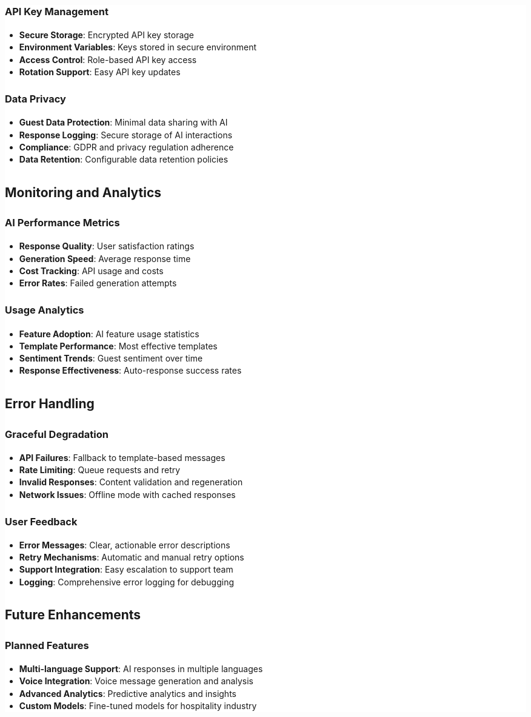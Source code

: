 ### API Key Management
- **Secure Storage**: Encrypted API key storage
- **Environment Variables**: Keys stored in secure environment
- **Access Control**: Role-based API key access
- **Rotation Support**: Easy API key updates

### Data Privacy
- **Guest Data Protection**: Minimal data sharing with AI
- **Response Logging**: Secure storage of AI interactions
- **Compliance**: GDPR and privacy regulation adherence
- **Data Retention**: Configurable data retention policies

## Monitoring and Analytics

### AI Performance Metrics
- **Response Quality**: User satisfaction ratings
- **Generation Speed**: Average response time
- **Cost Tracking**: API usage and costs
- **Error Rates**: Failed generation attempts

### Usage Analytics
- **Feature Adoption**: AI feature usage statistics
- **Template Performance**: Most effective templates
- **Sentiment Trends**: Guest sentiment over time
- **Response Effectiveness**: Auto-response success rates

## Error Handling

### Graceful Degradation
- **API Failures**: Fallback to template-based messages
- **Rate Limiting**: Queue requests and retry
- **Invalid Responses**: Content validation and regeneration
- **Network Issues**: Offline mode with cached responses

### User Feedback
- **Error Messages**: Clear, actionable error descriptions
- **Retry Mechanisms**: Automatic and manual retry options
- **Support Integration**: Easy escalation to support team
- **Logging**: Comprehensive error logging for debugging

## Future Enhancements

### Planned Features
- **Multi-language Support**: AI responses in multiple languages
- **Voice Integration**: Voice message generation and analysis
- **Advanced Analytics**: Predictive analytics and insights
- **Custom Models**: Fine-tuned models for hospitality industry
